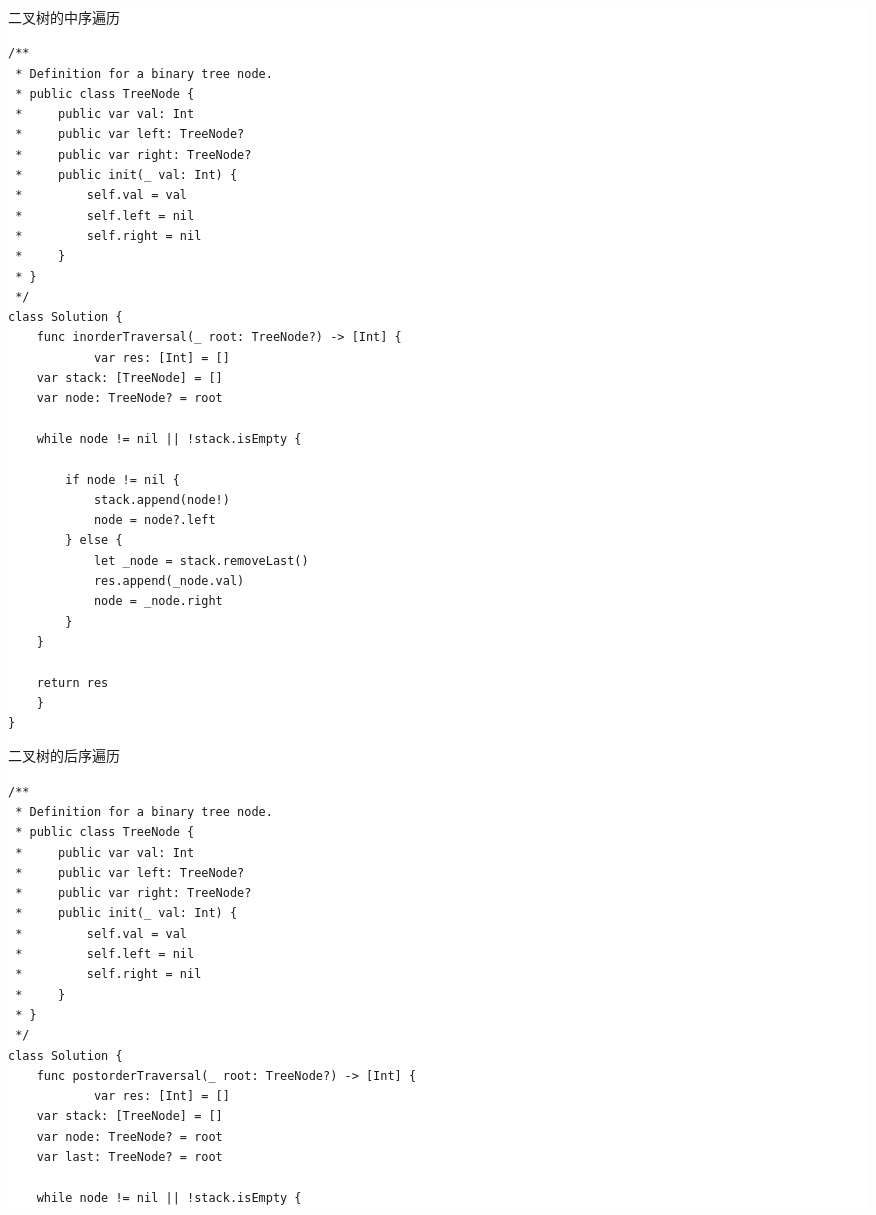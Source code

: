 

二叉树的中序遍历

```
/**
 * Definition for a binary tree node.
 * public class TreeNode {
 *     public var val: Int
 *     public var left: TreeNode?
 *     public var right: TreeNode?
 *     public init(_ val: Int) {
 *         self.val = val
 *         self.left = nil
 *         self.right = nil
 *     }
 * }
 */
class Solution {
    func inorderTraversal(_ root: TreeNode?) -> [Int] {
            var res: [Int] = []
    var stack: [TreeNode] = []
    var node: TreeNode? = root
    
    while node != nil || !stack.isEmpty {
        
        if node != nil {
            stack.append(node!)
            node = node?.left
        } else {
            let _node = stack.removeLast()
            res.append(_node.val)
            node = _node.right
        }
    }
    
    return res
    }
}
```



二叉树的后序遍历

```
/**
 * Definition for a binary tree node.
 * public class TreeNode {
 *     public var val: Int
 *     public var left: TreeNode?
 *     public var right: TreeNode?
 *     public init(_ val: Int) {
 *         self.val = val
 *         self.left = nil
 *         self.right = nil
 *     }
 * }
 */
class Solution {
    func postorderTraversal(_ root: TreeNode?) -> [Int] {
            var res: [Int] = []
    var stack: [TreeNode] = []
    var node: TreeNode? = root
    var last: TreeNode? = root
    
    while node != nil || !stack.isEmpty {
```